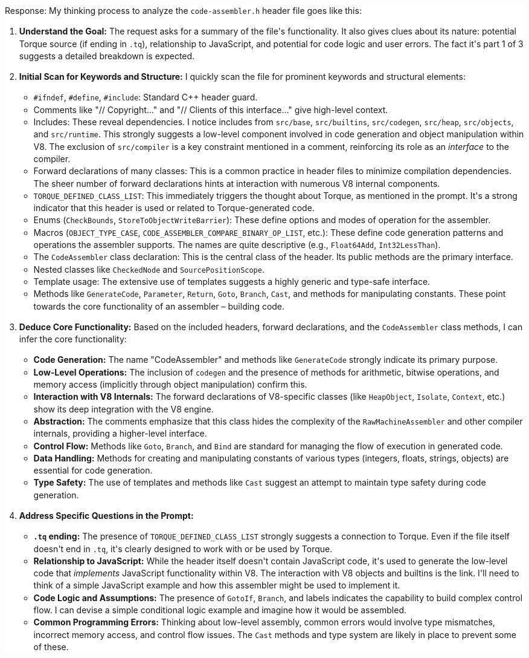 Response:
My thinking process to analyze the `code-assembler.h` header file goes like this:

1. **Understand the Goal:** The request asks for a summary of the file's functionality. It also gives clues about its nature: potential Torque source (if ending in `.tq`), relationship to JavaScript, and potential for code logic and user errors. The fact it's part 1 of 3 suggests a detailed breakdown is expected.

2. **Initial Scan for Keywords and Structure:** I quickly scan the file for prominent keywords and structural elements:
    * `#ifndef`, `#define`, `#include`: Standard C++ header guard.
    * Comments like "// Copyright..." and "// Clients of this interface..." give high-level context.
    * Includes: These reveal dependencies. I notice includes from `src/base`, `src/builtins`, `src/codegen`, `src/heap`, `src/objects`, and `src/runtime`. This strongly suggests a low-level component involved in code generation and object manipulation within V8. The exclusion of `src/compiler` is a key constraint mentioned in a comment, reinforcing its role as an *interface* to the compiler.
    * Forward declarations of many classes: This is a common practice in header files to minimize compilation dependencies. The sheer number of forward declarations hints at interaction with numerous V8 internal components.
    * `TORQUE_DEFINED_CLASS_LIST`: This immediately triggers the thought about Torque, as mentioned in the prompt. It's a strong indicator that this header is used or related to Torque-generated code.
    * Enums (`CheckBounds`, `StoreToObjectWriteBarrier`): These define options and modes of operation for the assembler.
    * Macros (`OBJECT_TYPE_CASE`, `CODE_ASSEMBLER_COMPARE_BINARY_OP_LIST`, etc.):  These define code generation patterns and operations the assembler supports. The names are quite descriptive (e.g., `Float64Add`, `Int32LessThan`).
    * The `CodeAssembler` class declaration: This is the central class of the header. Its public methods are the primary interface.
    * Nested classes like `CheckedNode` and `SourcePositionScope`.
    * Template usage: The extensive use of templates suggests a highly generic and type-safe interface.
    * Methods like `GenerateCode`, `Parameter`, `Return`, `Goto`, `Branch`, `Cast`, and methods for manipulating constants. These point towards the core functionality of an assembler – building code.

3. **Deduce Core Functionality:** Based on the included headers, forward declarations, and the `CodeAssembler` class methods, I can infer the core functionality:
    * **Code Generation:** The name "CodeAssembler" and methods like `GenerateCode` strongly indicate its primary purpose.
    * **Low-Level Operations:** The inclusion of `codegen` and the presence of methods for arithmetic, bitwise operations, and memory access (implicitly through object manipulation) confirm this.
    * **Interaction with V8 Internals:** The forward declarations of V8-specific classes (like `HeapObject`, `Isolate`, `Context`, etc.) show its deep integration with the V8 engine.
    * **Abstraction:** The comments emphasize that this class hides the complexity of the `RawMachineAssembler` and other compiler internals, providing a higher-level interface.
    * **Control Flow:** Methods like `Goto`, `Branch`, and `Bind` are standard for managing the flow of execution in generated code.
    * **Data Handling:** Methods for creating and manipulating constants of various types (integers, floats, strings, objects) are essential for code generation.
    * **Type Safety:** The use of templates and methods like `Cast` suggest an attempt to maintain type safety during code generation.

4. **Address Specific Questions in the Prompt:**
    * **`.tq` ending:** The presence of `TORQUE_DEFINED_CLASS_LIST` strongly suggests a connection to Torque. Even if the file itself doesn't end in `.tq`, it's clearly designed to work with or be used by Torque.
    * **Relationship to JavaScript:**  While the header itself doesn't contain JavaScript code, it's used to generate the low-level code that *implements* JavaScript functionality within V8. The interaction with V8 objects and builtins is the link. I'll need to think of a simple JavaScript example and how this assembler might be used to implement it.
    * **Code Logic and Assumptions:** The presence of `GotoIf`, `Branch`, and labels indicates the capability to build complex control flow. I can devise a simple conditional logic example and imagine how it would be assembled.
    * **Common Programming Errors:** Thinking about low-level assembly, common errors would involve type mismatches, incorrect memory access, and control flow issues. The `Cast` methods and type system are likely in place to prevent some of these.
